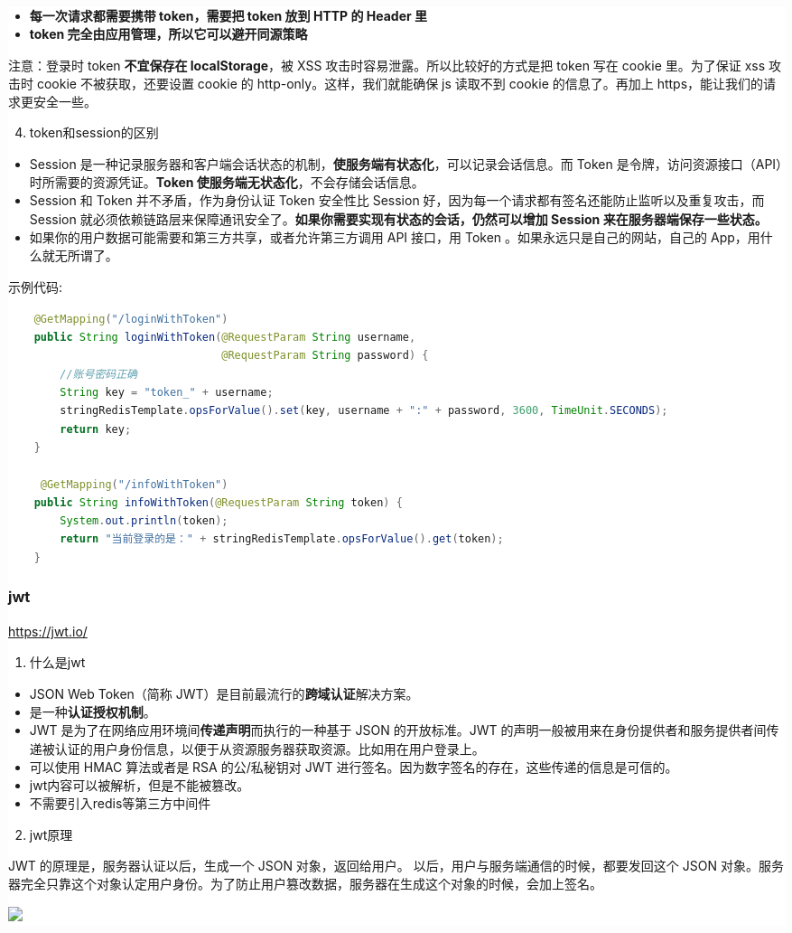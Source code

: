 - **每一次请求都需要携带 token，需要把 token 放到 HTTP 的 Header 里**
- **token 完全由应用管理，所以它可以避开同源策略**

 注意：登录时 token **不宜保存在 localStorage**，被 XSS 攻击时容易泄露。所以比较好的方式是把 token 写在 cookie 里。为了保证 xss 攻击时 cookie 不被获取，还要设置 cookie 的 http-only。这样，我们就能确保 js 读取不到 cookie 的信息了。再加上 https，能让我们的请求更安全一些。 

4. token和session的区别

- Session 是一种记录服务器和客户端会话状态的机制，**使服务端有状态化**，可以记录会话信息。而 Token 是令牌，访问资源接口（API）时所需要的资源凭证。**Token 使服务端无状态化**，不会存储会话信息。
- Session 和 Token 并不矛盾，作为身份认证 Token 安全性比 Session 好，因为每一个请求都有签名还能防止监听以及重复攻击，而 Session 就必须依赖链路层来保障通讯安全了。**如果你需要实现有状态的会话，仍然可以增加 Session 来在服务器端保存一些状态。**
- 如果你的用户数据可能需要和第三方共享，或者允许第三方调用 API 接口，用 Token 。如果永远只是自己的网站，自己的 App，用什么就无所谓了。

示例代码:

```java
	@GetMapping("/loginWithToken")
    public String loginWithToken(@RequestParam String username,
                                 @RequestParam String password) {
        //账号密码正确
        String key = "token_" + username;
        stringRedisTemplate.opsForValue().set(key, username + ":" + password, 3600, TimeUnit.SECONDS);
        return key;
    }
    
     @GetMapping("/infoWithToken")
    public String infoWithToken(@RequestParam String token) {
        System.out.println(token);
        return "当前登录的是：" + stringRedisTemplate.opsForValue().get(token);
    }

```



### jwt

https://jwt.io/

1. 什么是jwt

- JSON Web Token（简称 JWT）是目前最流行的**跨域认证**解决方案。
- 是一种**认证授权机制**。
- JWT 是为了在网络应用环境间**传递声明**而执行的一种基于 JSON 的开放标准。JWT 的声明一般被用来在身份提供者和服务提供者间传递被认证的用户身份信息，以便于从资源服务器获取资源。比如用在用户登录上。
- 可以使用 HMAC 算法或者是 RSA 的公/私秘钥对 JWT 进行签名。因为数字签名的存在，这些传递的信息是可信的。
- jwt内容可以被解析，但是不能被篡改。
- 不需要引入redis等第三方中间件

2. jwt原理

JWT 的原理是，服务器认证以后，生成一个 JSON 对象，返回给用户。 以后，用户与服务端通信的时候，都要发回这个 JSON 对象。服务器完全只靠这个对象认定用户身份。为了防止用户篡改数据，服务器在生成这个对象的时候，会加上签名。

 ![](https://minio.pigx.vip/oss/2022/01/ff4024df717c6de761ef9ccf199a3968.png)
